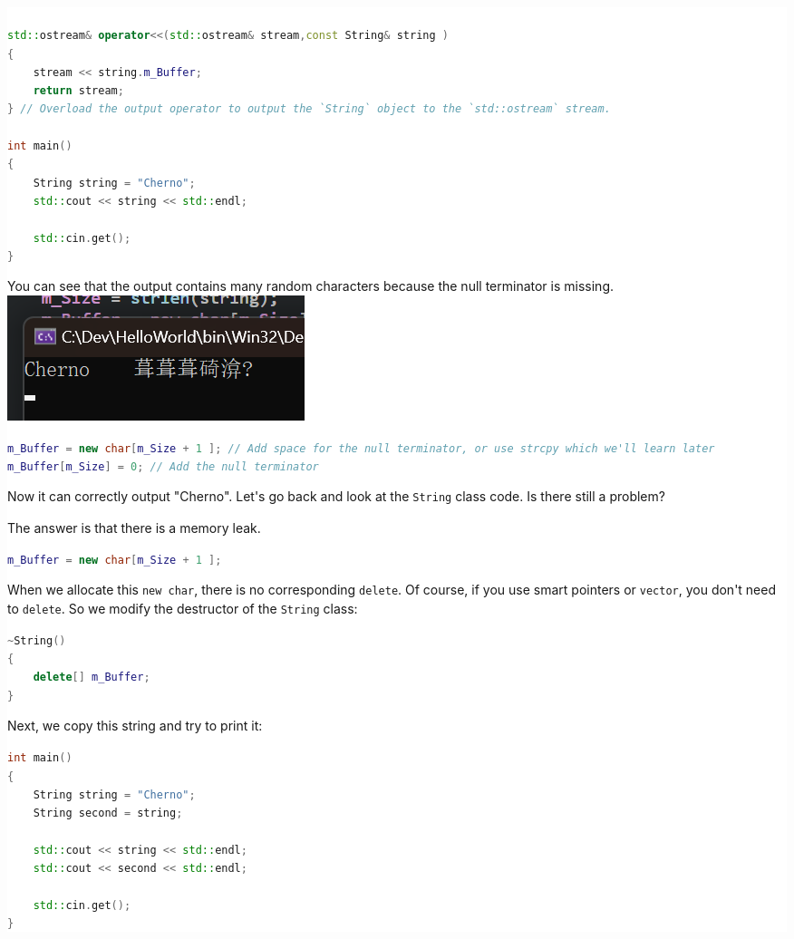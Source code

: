 ```cpp

std::ostream& operator<<(std::ostream& stream,const String& string )
{
	stream << string.m_Buffer;
	return stream;
} // Overload the output operator to output the `String` object to the `std::ostream` stream.

int main()
{
	String string = "Cherno";
	std::cout << string << std::endl;

	std::cin.get();
}
```

You can see that the output contains many random characters because the null terminator is missing.
![](./storage%20bag/Pasted%20image%2020230711210743.png)

```cpp
m_Buffer = new char[m_Size + 1 ]; // Add space for the null terminator, or use strcpy which we'll learn later
m_Buffer[m_Size] = 0; // Add the null terminator
```

Now it can correctly output "Cherno".
Let's go back and look at the `String` class code. Is there still a problem?

The answer is that there is a memory leak.

```cpp
m_Buffer = new char[m_Size + 1 ];
```

When we allocate this `new char`, there is no corresponding `delete`. Of course, if you use smart pointers or `vector`, you don't need to `delete`.
So we modify the destructor of the `String` class:

```cpp
~String()
{
	delete[] m_Buffer;
}
```

Next, we copy this string and try to print it:

```cpp
int main()
{
	String string = "Cherno";
	String second = string;

	std::cout << string << std::endl;
	std::cout << second << std::endl;

	std::cin.get();
}
```
